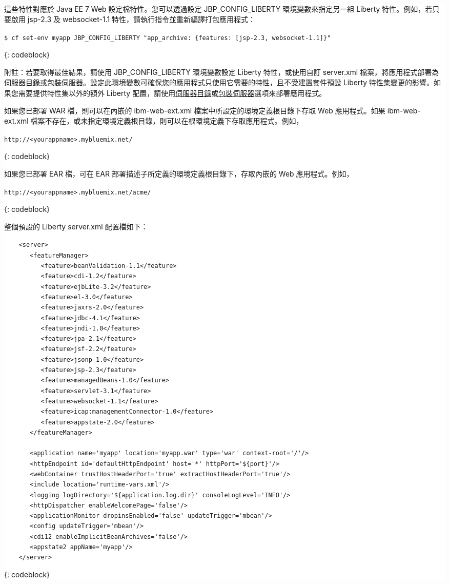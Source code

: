 這些特性對應於 Java EE 7 Web 設定檔特性。您可以透過設定 JBP_CONFIG_LIBERTY 環境變數來指定另一組 Liberty 特性。例如，若只要啟用 jsp-2.3 及 websocket-1.1 特性，請執行指令並重新編譯打包應用程式：

```
$ cf set-env myapp JBP_CONFIG_LIBERTY "app_archive: {features: [jsp-2.3, websocket-1.1]}"
```
{: codeblock}

附註：若要取得最佳結果，請使用 JBP_CONFIG_LIBERTY 環境變數設定 Liberty 特性，或使用自訂 server.xml 檔案，將應用程式部署為[伺服器目錄](optionsForPushing.html#server_directory)或[包裝伺服器](optionsForPushing.html#packaged_server)。設定此環境變數可確保您的應用程式只使用它需要的特性，且不受建置套件預設 Liberty 特性集變更的影響。如果您需要提供特性集以外的額外 Liberty 配置，請使用[伺服器目錄](optionsForPushing.html#server_directory)或[包裝伺服器](optionsForPushing.html#packaged_server)選項來部署應用程式。

如果您已部署 WAR 檔，則可以在內嵌的 ibm-web-ext.xml 檔案中所設定的環境定義根目錄下存取 Web 應用程式。如果 ibm-web-ext.xml 檔案不存在，或未指定環境定義根目錄，則可以在根環境定義下存取應用程式。例如，

```
http://<yourappname>.mybluemix.net/
```
{: codeblock}

如果您已部署 EAR 檔，可在 EAR 部署描述子所定義的環境定義根目錄下，存取內嵌的 Web 應用程式。例如，

```
http://<yourappname>.mybluemix.net/acme/
```
{: codeblock}

整個預設的 Liberty server.xml 配置檔如下：

```
    <server>
       <featureManager>
          <feature>beanValidation-1.1</feature>
          <feature>cdi-1.2</feature>
          <feature>ejbLite-3.2</feature>
          <feature>el-3.0</feature>
          <feature>jaxrs-2.0</feature>
          <feature>jdbc-4.1</feature>
          <feature>jndi-1.0</feature>
          <feature>jpa-2.1</feature>
          <feature>jsf-2.2</feature>
          <feature>jsonp-1.0</feature>
          <feature>jsp-2.3</feature>
          <feature>managedBeans-1.0</feature>
          <feature>servlet-3.1</feature>
          <feature>websocket-1.1</feature>
          <feature>icap:managementConnector-1.0</feature>
          <feature>appstate-2.0</feature>
       </featureManager>

       <application name='myapp' location='myapp.war' type='war' context-root='/'/>
       <httpEndpoint id='defaultHttpEndpoint' host='*' httpPort='${port}'/>
       <webContainer trustHostHeaderPort='true' extractHostHeaderPort='true'/>
       <include location='runtime-vars.xml'/>
       <logging logDirectory='${application.log.dir}' consoleLogLevel='INFO'/>
       <httpDispatcher enableWelcomePage='false'/>
       <applicationMonitor dropinsEnabled='false' updateTrigger='mbean'/>
       <config updateTrigger='mbean'/>
       <cdi12 enableImplicitBeanArchives='false'/>
       <appstate2 appName='myapp'/>
    </server>
```
{: codeblock}
